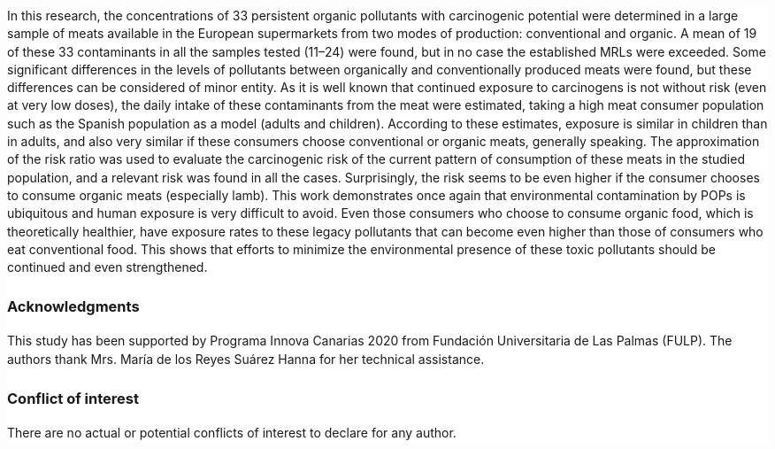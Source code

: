 In this research, the concentrations of 33 persistent organic pollutants with carcinogenic potential were determined in a large sample of meats available in the European supermarkets from two modes of production: conventional and organic. A mean of 19 of these 33 contaminants in all the samples tested (11–24) were found, but in no case the established MRLs were exceeded. Some significant differences in the levels of pollutants between organically and conventionally produced meats were found, but these differences can be considered of minor entity. As it is well known that continued exposure to carcinogens is not without risk (even at very low doses), the daily intake of these contaminants from the meat were estimated, taking a high meat consumer population such as the Spanish population as a model (adults and children). According to these estimates, exposure is similar in children than in adults, and also very similar if these consumers choose conventional or organic meats, generally speaking. The approximation of the risk ratio was used to evaluate the carcinogenic risk of the current pattern of consumption of these meats in the studied population, and a relevant risk was found in all the cases. Surprisingly, the risk seems to be even higher if the consumer chooses to consume organic meats (especially lamb). This work demonstrates once again that environmental contamination by POPs is ubiquitous and human exposure is very difficult to avoid. Even those consumers who choose to consume organic food, which is theoretically healthier, have exposure rates to these legacy pollutants that can become even higher than those of consumers who eat conventional food. This shows that efforts to minimize the environmental presence of these toxic pollutants should be continued and even strengthened.

### Acknowledgments

This study has been supported by Programa Innova Canarias 2020 from Fundación Universitaria de Las Palmas (FULP). The authors thank Mrs. María de los Reyes Suárez Hanna for her technical assistance.

### Conflict of interest

There are no actual or potential conflicts of interest to declare for any author.
